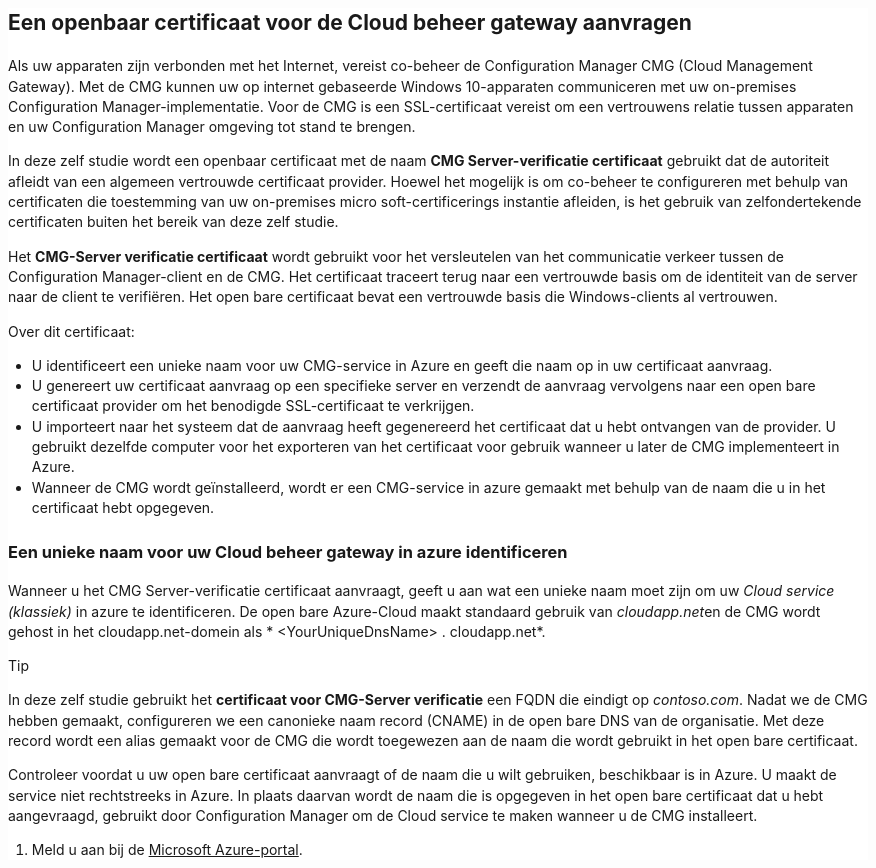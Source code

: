 ## <a name="request-a-public-certificate-for-the-cloud-management-gateway"></a>Een openbaar certificaat voor de Cloud beheer gateway aanvragen

Als uw apparaten zijn verbonden met het Internet, vereist co-beheer de Configuration Manager CMG (Cloud Management Gateway). Met de CMG kunnen uw op internet gebaseerde Windows 10-apparaten communiceren met uw on-premises Configuration Manager-implementatie. Voor de CMG is een SSL-certificaat vereist om een vertrouwens relatie tussen apparaten en uw Configuration Manager omgeving tot stand te brengen.

In deze zelf studie wordt een openbaar certificaat met de naam **CMG Server-verificatie certificaat** gebruikt dat de autoriteit afleidt van een algemeen vertrouwde certificaat provider. Hoewel het mogelijk is om co-beheer te configureren met behulp van certificaten die toestemming van uw on-premises micro soft-certificerings instantie afleiden, is het gebruik van zelfondertekende certificaten buiten het bereik van deze zelf studie.

Het **CMG-Server verificatie certificaat** wordt gebruikt voor het versleutelen van het communicatie verkeer tussen de Configuration Manager-client en de CMG. Het certificaat traceert terug naar een vertrouwde basis om de identiteit van de server naar de client te verifiëren. Het open bare certificaat bevat een vertrouwde basis die Windows-clients al vertrouwen.

Over dit certificaat: 

- U identificeert een unieke naam voor uw CMG-service in Azure en geeft die naam op in uw certificaat aanvraag.  
- U genereert uw certificaat aanvraag op een specifieke server en verzendt de aanvraag vervolgens naar een open bare certificaat provider om het benodigde SSL-certificaat te verkrijgen.  
- U importeert naar het systeem dat de aanvraag heeft gegenereerd het certificaat dat u hebt ontvangen van de provider. U gebruikt dezelfde computer voor het exporteren van het certificaat voor gebruik wanneer u later de CMG implementeert in Azure.  
- Wanneer de CMG wordt geïnstalleerd, wordt er een CMG-service in azure gemaakt met behulp van de naam die u in het certificaat hebt opgegeven.  

### <a name="identify-a-unique-name-for-your-cloud-management-gateway-in-azure"></a>Een unieke naam voor uw Cloud beheer gateway in azure identificeren

Wanneer u het CMG Server-verificatie certificaat aanvraagt, geeft u aan wat een unieke naam moet zijn om uw *Cloud service (klassiek)* in azure te identificeren. De open bare Azure-Cloud maakt standaard gebruik van *cloudapp.net*en de CMG wordt gehost in het cloudapp.net-domein als * \<YourUniqueDnsName> . cloudapp.net*.  

> [!TIP]  
> In deze zelf studie gebruikt het **certificaat voor CMG-Server verificatie** een FQDN die eindigt op *contoso.com*.  Nadat we de CMG hebben gemaakt, configureren we een canonieke naam record (CNAME) in de open bare DNS van de organisatie. Met deze record wordt een alias gemaakt voor de CMG die wordt toegewezen aan de naam die wordt gebruikt in het open bare certificaat.  

Controleer voordat u uw open bare certificaat aanvraagt of de naam die u wilt gebruiken, beschikbaar is in Azure. U maakt de service niet rechtstreeks in Azure. In plaats daarvan wordt de naam die is opgegeven in het open bare certificaat dat u hebt aangevraagd, gebruikt door Configuration Manager om de Cloud service te maken wanneer u de CMG installeert.  

1. Meld u aan bij de [Microsoft Azure-portal](https://portal.azure.com/).  
